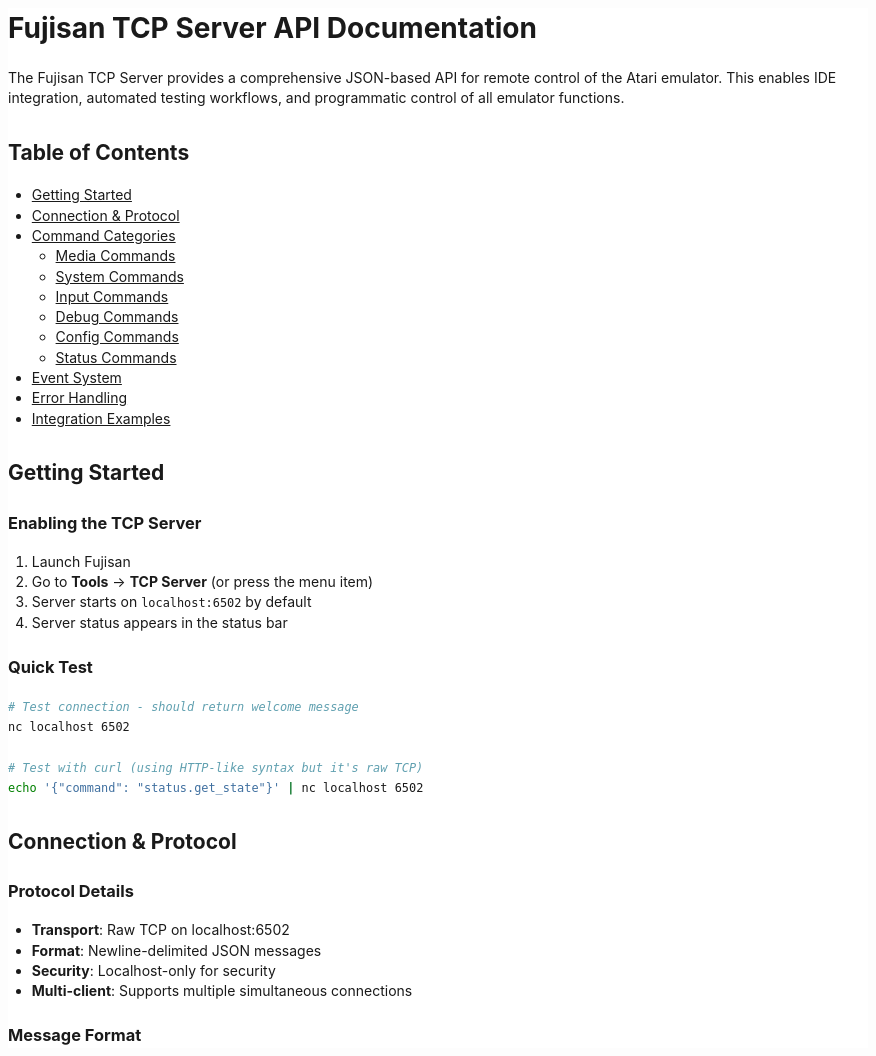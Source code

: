 # Fujisan TCP Server API Documentation

The Fujisan TCP Server provides a comprehensive JSON-based API for remote control of the Atari emulator. This enables IDE integration, automated testing workflows, and programmatic control of all emulator functions.

## Table of Contents

- [Getting Started](#getting-started)
- [Connection & Protocol](#connection--protocol)
- [Command Categories](#command-categories)
  - [Media Commands](#media-commands)
  - [System Commands](#system-commands)
  - [Input Commands](#input-commands)
  - [Debug Commands](#debug-commands)
  - [Config Commands](#config-commands)
  - [Status Commands](#status-commands)
- [Event System](#event-system)
- [Error Handling](#error-handling)
- [Integration Examples](#integration-examples)

## Getting Started

### Enabling the TCP Server

1. Launch Fujisan
2. Go to **Tools** → **TCP Server** (or press the menu item)
3. Server starts on `localhost:6502` by default
4. Server status appears in the status bar

### Quick Test

```bash
# Test connection - should return welcome message
nc localhost 6502

# Test with curl (using HTTP-like syntax but it's raw TCP)
echo '{"command": "status.get_state"}' | nc localhost 6502
```

## Connection & Protocol

### Protocol Details

- **Transport**: Raw TCP on localhost:6502
- **Format**: Newline-delimited JSON messages
- **Security**: Localhost-only for security
- **Multi-client**: Supports multiple simultaneous connections

### Message Format
